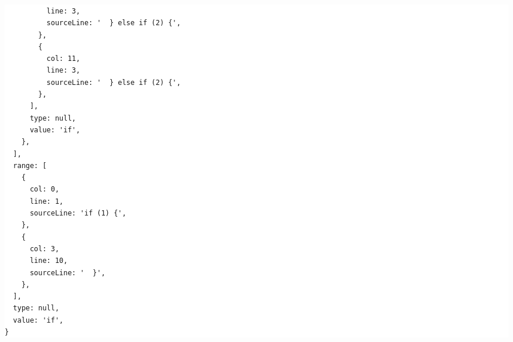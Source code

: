               line: 3,
              sourceLine: '  } else if (2) {',
            },
            {
              col: 11,
              line: 3,
              sourceLine: '  } else if (2) {',
            },
          ],
          type: null,
          value: 'if',
        },
      ],
      range: [
        {
          col: 0,
          line: 1,
          sourceLine: 'if (1) {',
        },
        {
          col: 3,
          line: 10,
          sourceLine: '  }',
        },
      ],
      type: null,
      value: 'if',
    }
